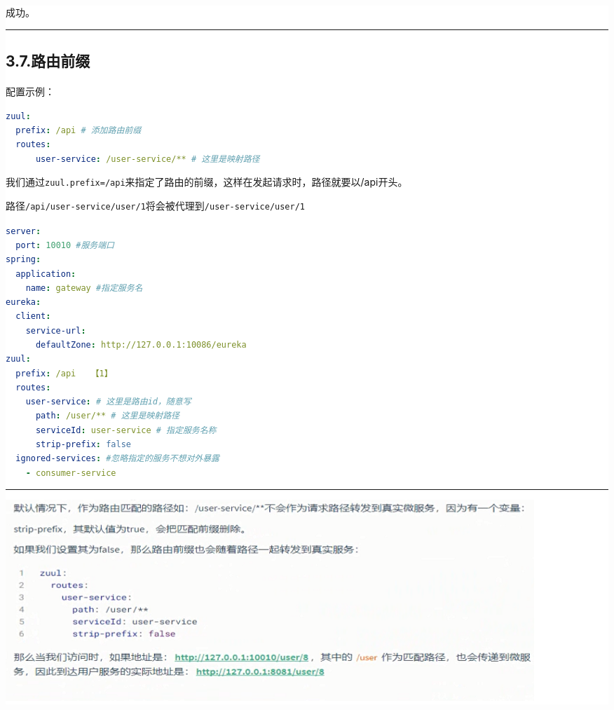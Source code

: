成功。

------



## 3.7.路由前缀

配置示例：

```yaml
zuul:
  prefix: /api # 添加路由前缀
  routes:
      user-service: /user-service/** # 这里是映射路径
```

我们通过`zuul.prefix=/api`来指定了路由的前缀，这样在发起请求时，路径就要以/api开头。

路径`/api/user-service/user/1`将会被代理到`/user-service/user/1`

```yaml
server:
  port: 10010 #服务端口
spring:
  application:
    name: gateway #指定服务名
eureka:
  client:
    service-url:
      defaultZone: http://127.0.0.1:10086/eureka
zuul:
  prefix: /api   【1】
  routes:
    user-service: # 这里是路由id，随意写
      path: /user/** # 这里是映射路径
      serviceId: user-service # 指定服务名称
      strip-prefix: false
  ignored-services: #忽略指定的服务不想对外暴露
    - consumer-service

```



---

![1554625976949](assets/1554625976949.png)
